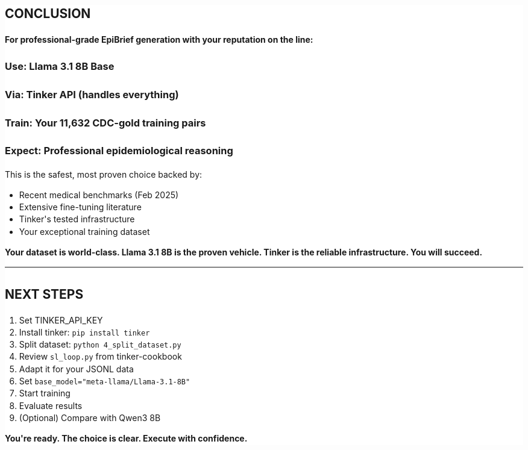 
## CONCLUSION

**For professional-grade EpiBrief generation with your reputation on the line:**

### Use: Llama 3.1 8B Base
### Via: Tinker API (handles everything)
### Train: Your 11,632 CDC-gold training pairs
### Expect: Professional epidemiological reasoning

This is the safest, most proven choice backed by:
- Recent medical benchmarks (Feb 2025)
- Extensive fine-tuning literature
- Tinker's tested infrastructure
- Your exceptional training dataset

**Your dataset is world-class. Llama 3.1 8B is the proven vehicle. Tinker is the reliable infrastructure. You will succeed.**

---

## NEXT STEPS

1. Set TINKER_API_KEY
2. Install tinker: `pip install tinker`
3. Split dataset: `python 4_split_dataset.py`
4. Review `sl_loop.py` from tinker-cookbook
5. Adapt it for your JSONL data
6. Set `base_model="meta-llama/Llama-3.1-8B"`
7. Start training
8. Evaluate results
9. (Optional) Compare with Qwen3 8B

**You're ready. The choice is clear. Execute with confidence.**
